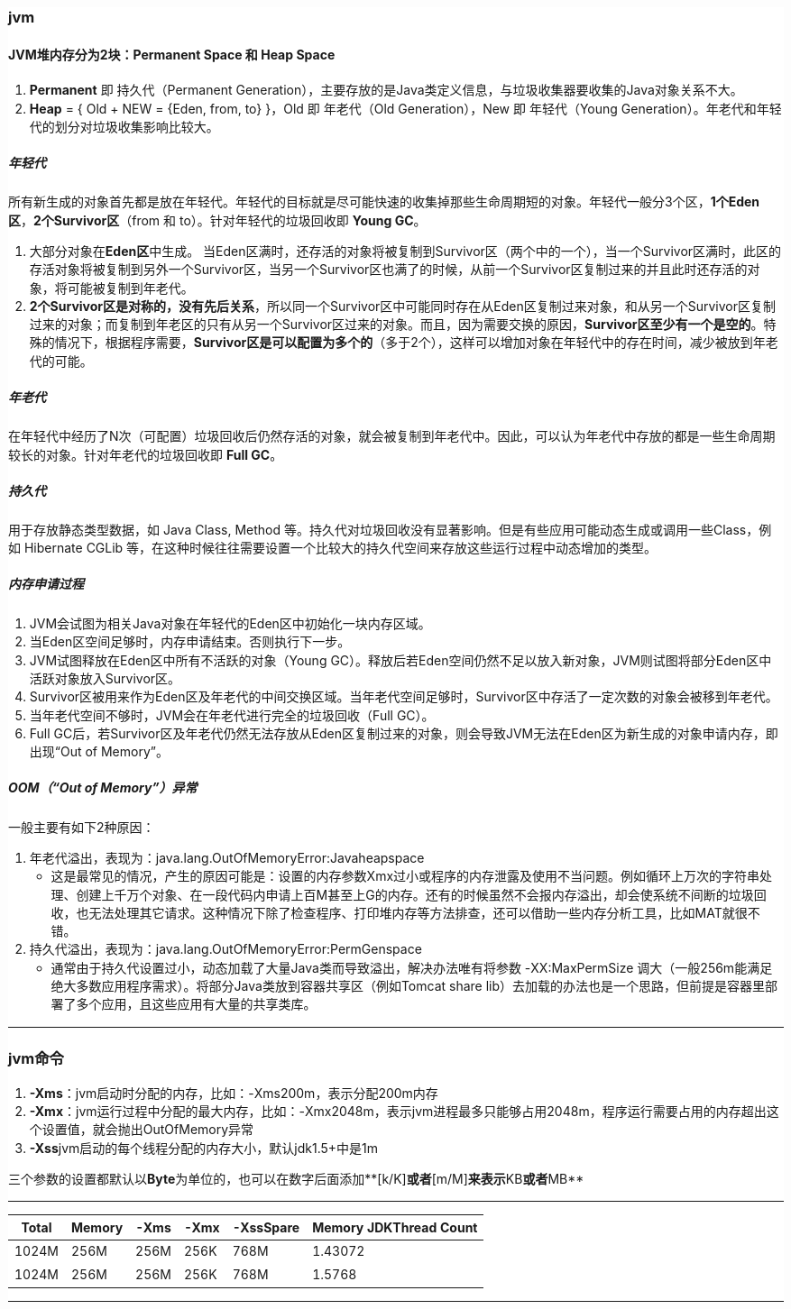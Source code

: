 ### jvm
#### JVM堆内存分为2块：Permanent Space 和 Heap Space  
1. **Permanent** 即 持久代（Permanent Generation），主要存放的是Java类定义信息，与垃圾收集器要收集的Java对象关系不大。  
2. **Heap** = { Old + NEW = {Eden, from, to} }，Old 即 年老代（Old Generation），New 即 年轻代（Young Generation）。年老代和年轻代的划分对垃圾收集影响比较大。  

##### 年轻代
所有新生成的对象首先都是放在年轻代。年轻代的目标就是尽可能快速的收集掉那些生命周期短的对象。年轻代一般分3个区，**1个Eden区**，**2个Survivor区**（from 和 to）。针对年轻代的垃圾回收即 **Young GC**。  

1. 大部分对象在**Eden区**中生成。 当Eden区满时，还存活的对象将被复制到Survivor区（两个中的一个），当一个Survivor区满时，此区的存活对象将被复制到另外一个Survivor区，当另一个Survivor区也满了的时候，从前一个Survivor区复制过来的并且此时还存活的对象，将可能被复制到年老代。  
2. **2个Survivor区是对称的，没有先后关系**，所以同一个Survivor区中可能同时存在从Eden区复制过来对象，和从另一个Survivor区复制过来的对象；而复制到年老区的只有从另一个Survivor区过来的对象。而且，因为需要交换的原因，**Survivor区至少有一个是空的**。特殊的情况下，根据程序需要，**Survivor区是可以配置为多个的**（多于2个），这样可以增加对象在年轻代中的存在时间，减少被放到年老代的可能。  

##### 年老代
在年轻代中经历了N次（可配置）垃圾回收后仍然存活的对象，就会被复制到年老代中。因此，可以认为年老代中存放的都是一些生命周期较长的对象。针对年老代的垃圾回收即 **Full GC**。

##### 持久代
用于存放静态类型数据，如 Java Class, Method 等。持久代对垃圾回收没有显著影响。但是有些应用可能动态生成或调用一些Class，例如 Hibernate CGLib 等，在这种时候往往需要设置一个比较大的持久代空间来存放这些运行过程中动态增加的类型。

##### 内存申请过程  
1. JVM会试图为相关Java对象在年轻代的Eden区中初始化一块内存区域。
2. 当Eden区空间足够时，内存申请结束。否则执行下一步。
3. JVM试图释放在Eden区中所有不活跃的对象（Young GC）。释放后若Eden空间仍然不足以放入新对象，JVM则试图将部分Eden区中活跃对象放入Survivor区。
4. Survivor区被用来作为Eden区及年老代的中间交换区域。当年老代空间足够时，Survivor区中存活了一定次数的对象会被移到年老代。
5. 当年老代空间不够时，JVM会在年老代进行完全的垃圾回收（Full GC）。
6. Full GC后，若Survivor区及年老代仍然无法存放从Eden区复制过来的对象，则会导致JVM无法在Eden区为新生成的对象申请内存，即出现“Out of Memory”。

##### OOM（“Out of Memory”）异常
一般主要有如下2种原因：  
1. 年老代溢出，表现为：java.lang.OutOfMemoryError:Javaheapspace
	- 这是最常见的情况，产生的原因可能是：设置的内存参数Xmx过小或程序的内存泄露及使用不当问题。例如循环上万次的字符串处理、创建上千万个对象、在一段代码内申请上百M甚至上G的内存。还有的时候虽然不会报内存溢出，却会使系统不间断的垃圾回收，也无法处理其它请求。这种情况下除了检查程序、打印堆内存等方法排查，还可以借助一些内存分析工具，比如MAT就很不错。  
2. 持久代溢出，表现为：java.lang.OutOfMemoryError:PermGenspace
	- 通常由于持久代设置过小，动态加载了大量Java类而导致溢出，解决办法唯有将参数 -XX:MaxPermSize 调大（一般256m能满足绝大多数应用程序需求）。将部分Java类放到容器共享区（例如Tomcat share lib）去加载的办法也是一个思路，但前提是容器里部署了多个应用，且这些应用有大量的共享类库。

---
### jvm命令
1. **-Xms**：jvm启动时分配的内存，比如：-Xms200m，表示分配200m内存  
2. **-Xmx**：jvm运行过程中分配的最大内存，比如：-Xmx2048m，表示jvm进程最多只能够占用2048m，程序运行需要占用的内存超出这个设置值，就会抛出OutOfMemory异常 
3. **-Xss**jvm启动的每个线程分配的内存大小，默认jdk1.5+中是1m

三个参数的设置都默认以**Byte**为单位的，也可以在数字后面添加**[k/K]**或者**[m/M]**来表示**KB**或者**MB**

---

| Total | Memory | -Xms | -Xmx | -XssSpare | Memory JDKThread Count |
| --- | --- | --- | --- | --- |  --- |
| 1024M | 256M | 256M | 256K | 768M | 1.43072 |
| 1024M | 256M | 256M | 256K | 768M | 1.5768 |

---